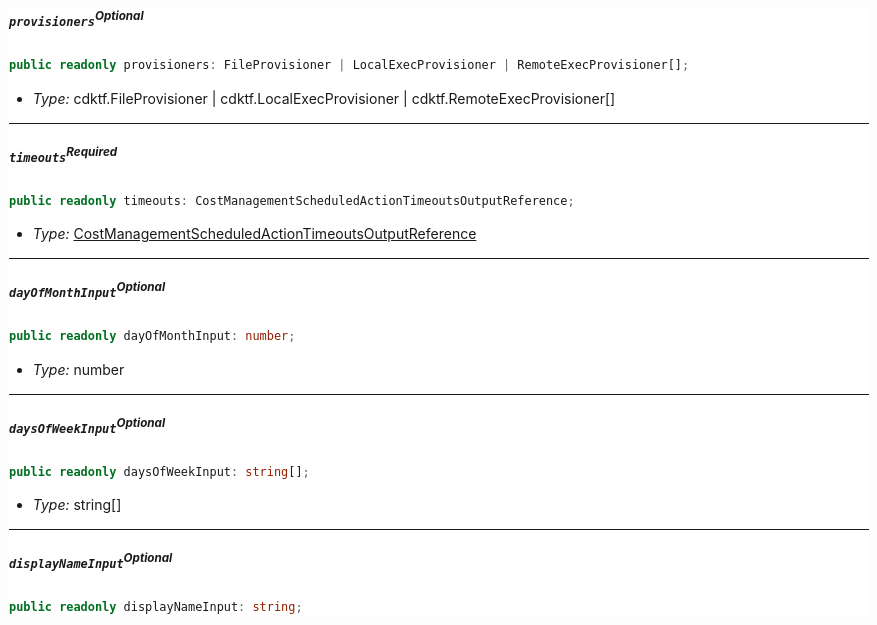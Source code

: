 ##### `provisioners`<sup>Optional</sup> <a name="provisioners" id="@cdktf/provider-azurerm.costManagementScheduledAction.CostManagementScheduledAction.property.provisioners"></a>

```typescript
public readonly provisioners: FileProvisioner | LocalExecProvisioner | RemoteExecProvisioner[];
```

- *Type:* cdktf.FileProvisioner | cdktf.LocalExecProvisioner | cdktf.RemoteExecProvisioner[]

---

##### `timeouts`<sup>Required</sup> <a name="timeouts" id="@cdktf/provider-azurerm.costManagementScheduledAction.CostManagementScheduledAction.property.timeouts"></a>

```typescript
public readonly timeouts: CostManagementScheduledActionTimeoutsOutputReference;
```

- *Type:* <a href="#@cdktf/provider-azurerm.costManagementScheduledAction.CostManagementScheduledActionTimeoutsOutputReference">CostManagementScheduledActionTimeoutsOutputReference</a>

---

##### `dayOfMonthInput`<sup>Optional</sup> <a name="dayOfMonthInput" id="@cdktf/provider-azurerm.costManagementScheduledAction.CostManagementScheduledAction.property.dayOfMonthInput"></a>

```typescript
public readonly dayOfMonthInput: number;
```

- *Type:* number

---

##### `daysOfWeekInput`<sup>Optional</sup> <a name="daysOfWeekInput" id="@cdktf/provider-azurerm.costManagementScheduledAction.CostManagementScheduledAction.property.daysOfWeekInput"></a>

```typescript
public readonly daysOfWeekInput: string[];
```

- *Type:* string[]

---

##### `displayNameInput`<sup>Optional</sup> <a name="displayNameInput" id="@cdktf/provider-azurerm.costManagementScheduledAction.CostManagementScheduledAction.property.displayNameInput"></a>

```typescript
public readonly displayNameInput: string;
```
